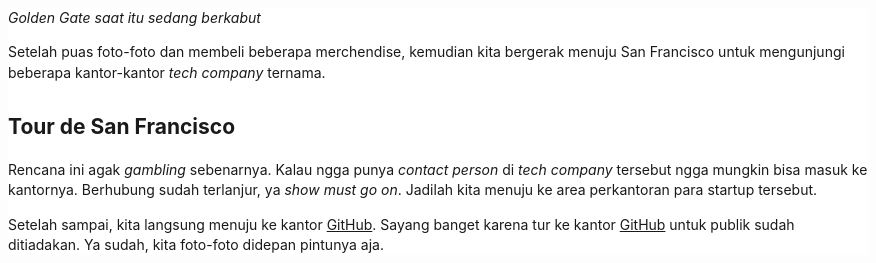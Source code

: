 *Golden Gate saat itu sedang berkabut*

Setelah puas foto-foto dan membeli beberapa merchendise, kemudian kita bergerak menuju San Francisco untuk mengunjungi beberapa kantor-kantor *tech company* ternama.

## Tour de San Francisco

Rencana ini agak *gambling* sebenarnya. Kalau ngga punya *contact person* di *tech company* tersebut ngga mungkin bisa masuk ke kantornya. Berhubung sudah terlanjur, ya *show must go on*. Jadilah kita menuju ke area perkantoran para startup tersebut.

Setelah sampai, kita langsung menuju ke kantor [GitHub](https://github.com/). Sayang banget karena tur ke kantor [GitHub](https://github.com/) untuk publik sudah ditiadakan. Ya sudah, kita foto-foto didepan pintunya aja.
